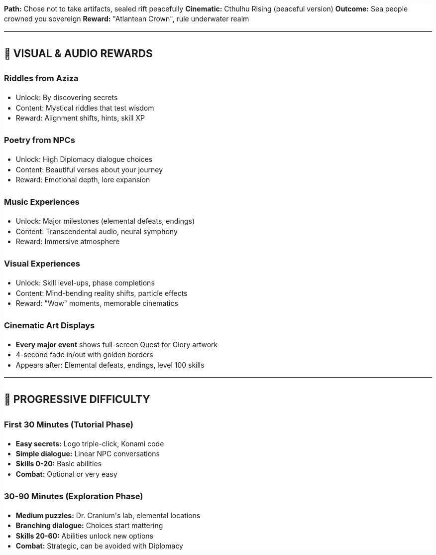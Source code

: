 **Path:** Chose not to take artifacts, sealed rift peacefully
**Cinematic:** Cthulhu Rising (peaceful version)
**Outcome:** Sea people crowned you sovereign
**Reward:** "Atlantean Crown", rule underwater realm

---

## 🎨 VISUAL & AUDIO REWARDS

### Riddles from Aziza
- Unlock: By discovering secrets
- Content: Mystical riddles that test wisdom
- Reward: Alignment shifts, hints, skill XP

### Poetry from NPCs
- Unlock: High Diplomacy dialogue choices
- Content: Beautiful verses about your journey
- Reward: Emotional depth, lore expansion

### Music Experiences
- Unlock: Major milestones (elemental defeats, endings)
- Content: Transcendental audio, neural symphony
- Reward: Immersive atmosphere

### Visual Experiences
- Unlock: Skill level-ups, phase completions
- Content: Mind-bending reality shifts, particle effects
- Reward: "Wow" moments, memorable cinematics

### Cinematic Art Displays
- **Every major event** shows full-screen Quest for Glory artwork
- 4-second fade in/out with golden borders
- Appears after: Elemental defeats, endings, level 100 skills

---

## 🎯 PROGRESSIVE DIFFICULTY

### First 30 Minutes (Tutorial Phase)
- **Easy secrets:** Logo triple-click, Konami code
- **Simple dialogue:** Linear NPC conversations
- **Skills 0-20:** Basic abilities
- **Combat:** Optional or very easy

### 30-90 Minutes (Exploration Phase)
- **Medium puzzles:** Dr. Cranium's lab, elemental locations
- **Branching dialogue:** Choices start mattering
- **Skills 20-60:** Abilities unlock new options
- **Combat:** Strategic, can be avoided with Diplomacy
